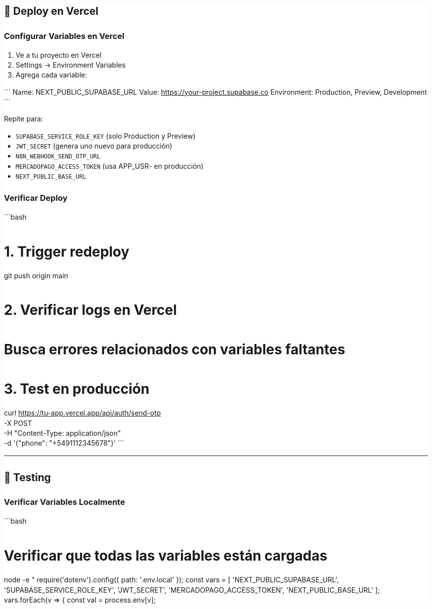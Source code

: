 
## 🚢 Deploy en Vercel

### Configurar Variables en Vercel

1. Ve a tu proyecto en Vercel
2. Settings → Environment Variables
3. Agrega cada variable:

\`\`\`
Name: NEXT_PUBLIC_SUPABASE_URL
Value: https://your-project.supabase.co
Environment: Production, Preview, Development
\`\`\`

Repite para:
- `SUPABASE_SERVICE_ROLE_KEY` (solo Production y Preview)
- `JWT_SECRET` (genera uno nuevo para producción)
- `N8N_WEBHOOK_SEND_OTP_URL`
- `MERCADOPAGO_ACCESS_TOKEN` (usa APP_USR- en producción)
- `NEXT_PUBLIC_BASE_URL`

### Verificar Deploy

\`\`\`bash
# 1. Trigger redeploy
git push origin main

# 2. Verificar logs en Vercel
# Busca errores relacionados con variables faltantes

# 3. Test en producción
curl https://tu-app.vercel.app/api/auth/send-otp \
  -X POST \
  -H "Content-Type: application/json" \
  -d '{"phone": "+5491112345678"}'
\`\`\`

---

## 🧪 Testing

### Verificar Variables Localmente

\`\`\`bash
# Verificar que todas las variables están cargadas
node -e "
require('dotenv').config({ path: '.env.local' });
const vars = [
  'NEXT_PUBLIC_SUPABASE_URL',
  'SUPABASE_SERVICE_ROLE_KEY',
  'JWT_SECRET',
  'MERCADOPAGO_ACCESS_TOKEN',
  'NEXT_PUBLIC_BASE_URL'
];
vars.forEach(v => {
  const val = process.env[v];